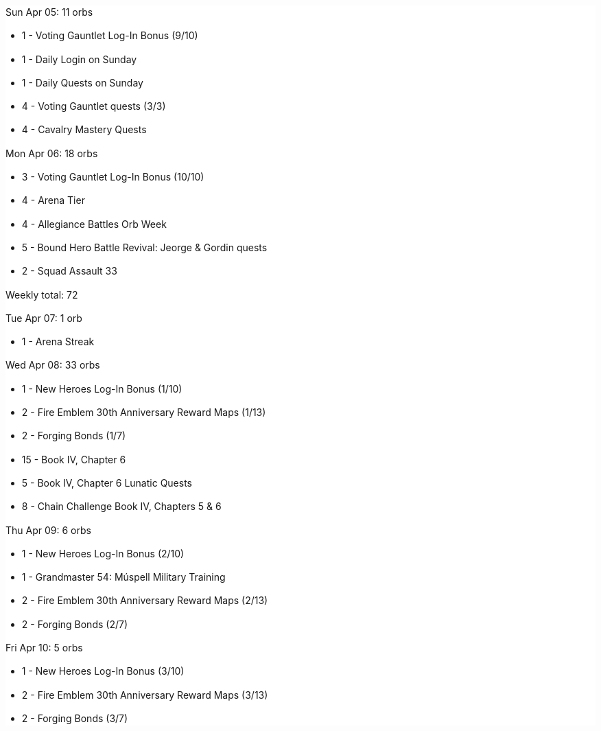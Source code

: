 Sun Apr 05: 11 orbs

*   1 - Voting Gauntlet Log-In Bonus (9/10)
    
*   1 - Daily Login on Sunday
    
*   1 - Daily Quests on Sunday
    
*   4 - Voting Gauntlet quests (3/3)
    
*   4 - Cavalry Mastery Quests
    

Mon Apr 06: 18 orbs

*   3 - Voting Gauntlet Log-In Bonus (10/10)
    
*   4 - Arena Tier
    
*   4 - Allegiance Battles Orb Week
    
*   5 - Bound Hero Battle Revival: Jeorge & Gordin quests
    
*   2 - Squad Assault 33
    

Weekly total: 72

Tue Apr 07: 1 orb

*   1 - Arena Streak
    

Wed Apr 08: 33 orbs

*   1 - New Heroes Log-In Bonus (1/10)
    
*   2 - Fire Emblem 30th Anniversary Reward Maps (1/13)
    
*   2 - Forging Bonds (1/7)
    
*   15 - Book IV, Chapter 6
    
*   5 - Book IV, Chapter 6 Lunatic Quests
    
*   8 - Chain Challenge Book IV, Chapters 5 & 6
    

Thu Apr 09: 6 orbs

*   1 - New Heroes Log-In Bonus (2/10)
    
*   1 - Grandmaster 54: Múspell Military Training
    
*   2 - Fire Emblem 30th Anniversary Reward Maps (2/13)
    
*   2 - Forging Bonds (2/7)
    

Fri Apr 10: 5 orbs

*   1 - New Heroes Log-In Bonus (3/10)
    
*   2 - Fire Emblem 30th Anniversary Reward Maps (3/13)
    
*   2 - Forging Bonds (3/7)
    